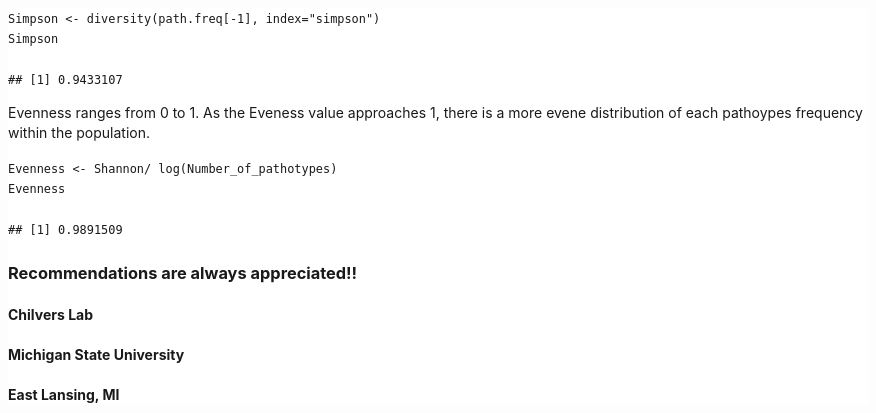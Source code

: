     Simpson <- diversity(path.freq[-1], index="simpson")
    Simpson

    ## [1] 0.9433107

Evenness ranges from 0 to 1. As the Eveness value approaches 1, there is
a more evene distribution of each pathoypes frequency within the
population.

    Evenness <- Shannon/ log(Number_of_pathotypes)
    Evenness

    ## [1] 0.9891509

### Recommendations are always appreciated!!

#### Chilvers Lab

#### Michigan State University

#### East Lansing, MI
